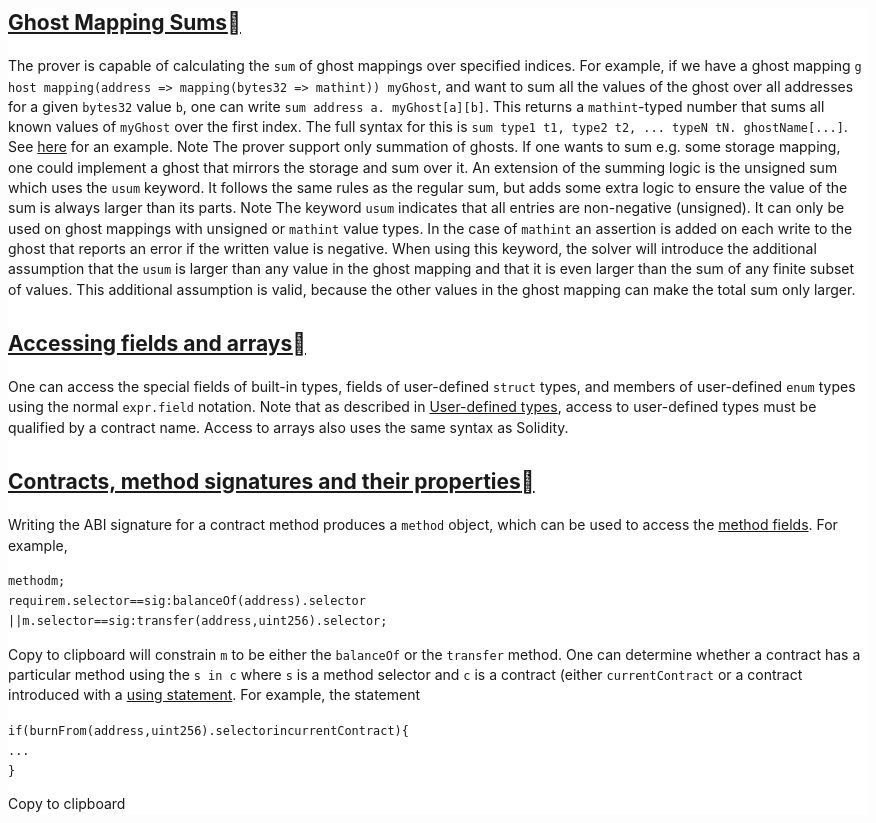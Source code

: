 ## [Ghost Mapping Sums](https://docs.certora.com/en/latest/docs/cvl/expr.html#id11)[](https://docs.certora.com/en/latest/docs/cvl/expr.html#ghost-mapping-sums "Link to this heading")
The prover is capable of calculating the `sum` of ghost mappings over specified indices. For example, if we have a ghost mapping `ghost mapping(address => mapping(bytes32 => mathint)) myGhost`, and want to sum all the values of the ghost over all addresses for a given `bytes32` value `b`, one can write `sum address a. myGhost[a][b]`. This returns a `mathint`-typed number that sums all known values of `myGhost` over the first index. The full syntax for this is `sum type1 t1, type2 t2, ... typeN tN. ghostName[...]`. See [here](https://github.com/Certora/Examples/blob/master/CVLByExample/Summarization/GhostSummary/GhostSums/README.md) for an example.
Note
The prover support only summation of ghosts. If one wants to sum e.g. some storage mapping, one could implement a ghost that mirrors the storage and sum over it.
An extension of the summing logic is the unsigned sum which uses the `usum` keyword. It follows the same rules as the regular sum, but adds some extra logic to ensure the value of the sum is always larger than its parts.
Note
The keyword `usum` indicates that all entries are non-negative (unsigned). It can only be used on ghost mappings with unsigned or `mathint` value types. In the case of `mathint` an assertion is added on each write to the ghost that reports an error if the written value is negative. When using this keyword, the solver will introduce the additional assumption that the `usum` is larger than any value in the ghost mapping and that it is even larger than the sum of any finite subset of values. This additional assumption is valid, because the other values in the ghost mapping can make the total sum only larger.
## [Accessing fields and arrays](https://docs.certora.com/en/latest/docs/cvl/expr.html#id12)[](https://docs.certora.com/en/latest/docs/cvl/expr.html#accessing-fields-and-arrays "Link to this heading")
One can access the special fields of built-in types, fields of user-defined `struct` types, and members of user-defined `enum` types using the normal `expr.field` notation. Note that as described in [User-defined types](https://docs.certora.com/en/latest/docs/cvl/types.html#user-types), access to user-defined types must be qualified by a contract name.
Access to arrays also uses the same syntax as Solidity.
## [Contracts, method signatures and their properties](https://docs.certora.com/en/latest/docs/cvl/expr.html#id13)[](https://docs.certora.com/en/latest/docs/cvl/expr.html#contracts-method-signatures-and-their-properties "Link to this heading")
Writing the ABI signature for a contract method produces a `method` object, which can be used to access the [method fields](https://docs.certora.com/en/latest/docs/cvl/types.html#method-type).
For example,
```
methodm;
requirem.selector==sig:balanceOf(address).selector
||m.selector==sig:transfer(address,uint256).selector;

```
Copy to clipboard
will constrain `m` to be either the `balanceOf` or the `transfer` method.
One can determine whether a contract has a particular method using the `s in c` where `s` is a method selector and `c` is a contract (either `currentContract` or a contract introduced with a [using statement](https://docs.certora.com/en/latest/docs/cvl/using.html#using-stmt). For example, the statement
```
if(burnFrom(address,uint256).selectorincurrentContract){
...
}

```
Copy to clipboard